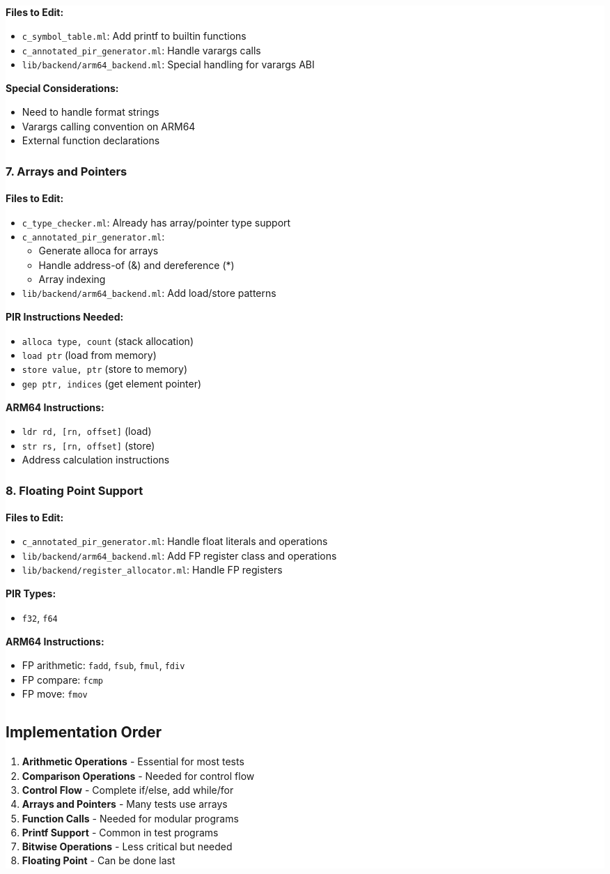 **Files to Edit:**
- `c_symbol_table.ml`: Add printf to builtin functions
- `c_annotated_pir_generator.ml`: Handle varargs calls
- `lib/backend/arm64_backend.ml`: Special handling for varargs ABI

**Special Considerations:**
- Need to handle format strings
- Varargs calling convention on ARM64
- External function declarations

### 7. Arrays and Pointers

**Files to Edit:**
- `c_type_checker.ml`: Already has array/pointer type support
- `c_annotated_pir_generator.ml`: 
  - Generate alloca for arrays
  - Handle address-of (&) and dereference (*)
  - Array indexing
- `lib/backend/arm64_backend.ml`: Add load/store patterns

**PIR Instructions Needed:**
- `alloca type, count` (stack allocation)
- `load ptr` (load from memory)
- `store value, ptr` (store to memory)
- `gep ptr, indices` (get element pointer)

**ARM64 Instructions:**
- `ldr rd, [rn, offset]` (load)
- `str rs, [rn, offset]` (store)
- Address calculation instructions

### 8. Floating Point Support

**Files to Edit:**
- `c_annotated_pir_generator.ml`: Handle float literals and operations
- `lib/backend/arm64_backend.ml`: Add FP register class and operations
- `lib/backend/register_allocator.ml`: Handle FP registers

**PIR Types:**
- `f32`, `f64`

**ARM64 Instructions:**
- FP arithmetic: `fadd`, `fsub`, `fmul`, `fdiv`
- FP compare: `fcmp`
- FP move: `fmov`

## Implementation Order

1. **Arithmetic Operations** - Essential for most tests
2. **Comparison Operations** - Needed for control flow
3. **Control Flow** - Complete if/else, add while/for
4. **Arrays and Pointers** - Many tests use arrays
5. **Function Calls** - Needed for modular programs
6. **Printf Support** - Common in test programs
7. **Bitwise Operations** - Less critical but needed
8. **Floating Point** - Can be done last
